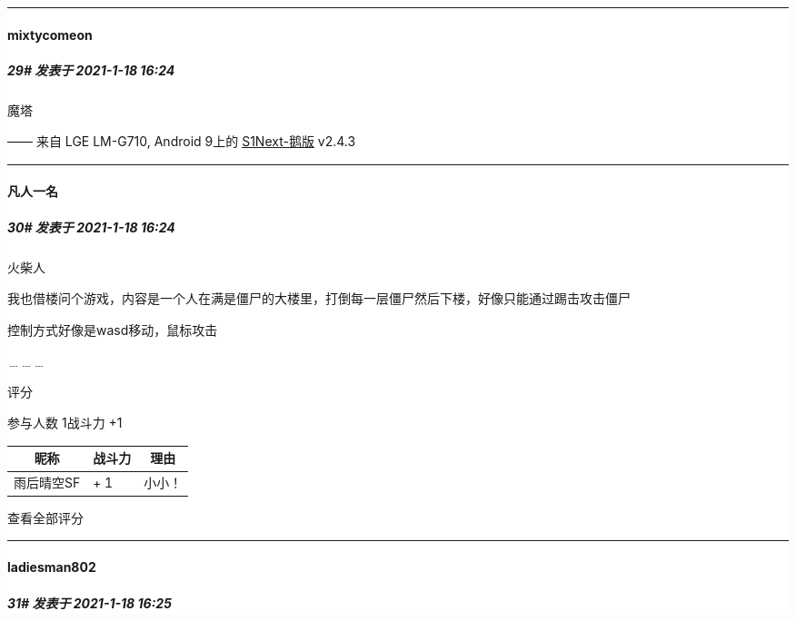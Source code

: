 





*****

####  mixtycomeon  
##### 29#       发表于 2021-1-18 16:24




魔塔

—— 来自 LGE LM-G710, Android 9上的 [S1Next-鹅版](https://github.com/ykrank/S1-Next/releases) v2.4.3







*****

####  凡人一名  
##### 30#       发表于 2021-1-18 16:24




火柴人

我也借楼问个游戏，内容是一个人在满是僵尸的大楼里，打倒每一层僵尸然后下楼，好像只能通过踢击攻击僵尸

控制方式好像是wasd移动，鼠标攻击



﹍﹍﹍

评分





 参与人数 1战斗力 +1

|昵称|战斗力|理由|
|----|---|---|
| 雨后晴空SF| + 1|小小！|



查看全部评分






*****

####  ladiesman802  
##### 31#       发表于 2021-1-18 16:25

